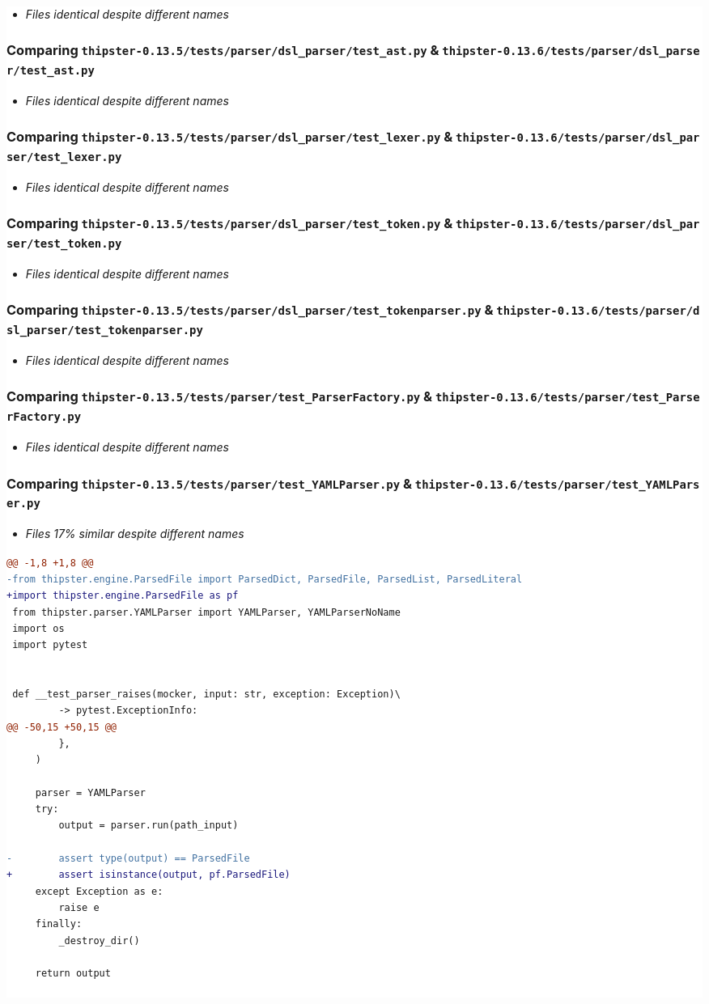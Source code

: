  * *Files identical despite different names*

### Comparing `thipster-0.13.5/tests/parser/dsl_parser/test_ast.py` & `thipster-0.13.6/tests/parser/dsl_parser/test_ast.py`

 * *Files identical despite different names*

### Comparing `thipster-0.13.5/tests/parser/dsl_parser/test_lexer.py` & `thipster-0.13.6/tests/parser/dsl_parser/test_lexer.py`

 * *Files identical despite different names*

### Comparing `thipster-0.13.5/tests/parser/dsl_parser/test_token.py` & `thipster-0.13.6/tests/parser/dsl_parser/test_token.py`

 * *Files identical despite different names*

### Comparing `thipster-0.13.5/tests/parser/dsl_parser/test_tokenparser.py` & `thipster-0.13.6/tests/parser/dsl_parser/test_tokenparser.py`

 * *Files identical despite different names*

### Comparing `thipster-0.13.5/tests/parser/test_ParserFactory.py` & `thipster-0.13.6/tests/parser/test_ParserFactory.py`

 * *Files identical despite different names*

### Comparing `thipster-0.13.5/tests/parser/test_YAMLParser.py` & `thipster-0.13.6/tests/parser/test_YAMLParser.py`

 * *Files 17% similar despite different names*

```diff
@@ -1,8 +1,8 @@
-from thipster.engine.ParsedFile import ParsedDict, ParsedFile, ParsedList, ParsedLiteral
+import thipster.engine.ParsedFile as pf
 from thipster.parser.YAMLParser import YAMLParser, YAMLParserNoName
 import os
 import pytest
 
 
 def __test_parser_raises(mocker, input: str, exception: Exception)\
         -> pytest.ExceptionInfo:
@@ -50,15 +50,15 @@
         },
     )
 
     parser = YAMLParser
     try:
         output = parser.run(path_input)
 
-        assert type(output) == ParsedFile
+        assert isinstance(output, pf.ParsedFile)
     except Exception as e:
         raise e
     finally:
         _destroy_dir()
 
     return output
 
```